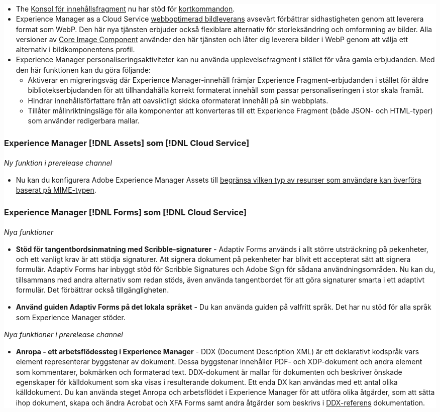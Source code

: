 * The [Konsol för innehållsfragment](https://experienceleague.adobe.com/docs/experience-manager-cloud-service/content/sites/administering/content-fragments/content-fragments-console.html?lang=en) nu har stöd för [kortkommandon](https://experienceleague.adobe.com/docs/experience-manager-cloud-service/content/sites/administering/content-fragments/content-fragments-console-keyboard-shortcuts.html?lang=en).
* Experience Manager as a Cloud Service [webboptimerad bildleverans](https://experienceleague.adobe.com/docs/experience-manager-core-components/using/developing/web-optimized-image-delivery.html?lang=en) avsevärt förbättrar sidhastigheten genom att leverera format som WebP. Den här nya tjänsten erbjuder också flexiblare alternativ för storleksändring och omformning av bilder. Alla versioner av [Core Image Component](https://experienceleague.adobe.com/docs/experience-manager-core-components/using/components/image.html?lang=en) använder den här tjänsten och låter dig leverera bilder i WebP genom att välja ett alternativ i bildkomponentens profil.
* Experience Manager personaliseringsaktiviteter kan nu använda upplevelsefragment i stället för våra gamla erbjudanden. Med den här funktionen kan du göra följande:
   * Aktiverar en migreringsväg där Experience Manager-innehåll främjar Experience Fragment-erbjudanden i stället för äldre bibliotekserbjudanden för att tillhandahålla korrekt formaterat innehåll som passar personaliseringen i stor skala framåt.
   * Hindrar innehållsförfattare från att oavsiktligt skicka oformaterat innehåll på sin webbplats.
   * Tillåter målinriktningsläge för alla komponenter att konverteras till ett Experience Fragment (både JSON- och HTML-typer) som använder redigerbara mallar.

### Experience Manager [!DNL Assets] som [!DNL Cloud Service]

_Ny funktion i prerelease channel_

* Nu kan du konfigurera Adobe Experience Manager Assets till [begränsa vilken typ av resurser som användare kan överföra baserat på MIME-typen](https://experienceleague.adobe.com/docs/experience-manager-cloud-service/content/assets/admin/configure-asset-upload-restrictions.html?lang=en).

### Experience Manager [!DNL Forms] som [!DNL Cloud Service]

_Nya funktioner_

* **Stöd för tangentbordsinmatning med Scribble-signaturer** - Adaptiv Forms används i allt större utsträckning på pekenheter, och ett vanligt krav är att stödja signaturer. Att signera dokument på pekenheter har blivit ett accepterat sätt att signera formulär. Adaptiv Forms har inbyggt stöd för Scribble Signatures och Adobe Sign för sådana användningsområden. Nu kan du, tillsammans med andra alternativ som redan stöds, även använda tangentbordet för att göra signaturer smarta i ett adaptivt formulär. Det förbättrar också tillgängligheten.

* **Använd guiden Adaptiv Forms på det lokala språket** - Du kan använda guiden på valfritt språk. Det har nu stöd för alla språk som Experience Manager stöder.

_Nya funktioner i prerelease channel_

* **Anropa - ett arbetsflödessteg i Experience Manager** - DDX (Document Description XML) är ett deklarativt kodspråk vars element representerar byggstenar av dokument. Dessa byggstenar innehåller PDF- och XDP-dokument och andra element som kommentarer, bokmärken och formaterad text. DDX-dokument är mallar för dokumenten och beskriver önskade egenskaper för källdokument som ska visas i resulterande dokument. Ett enda DX kan användas med ett antal olika källdokument. Du kan använda steget Anropa och arbetsflödet i Experience Manager för att utföra olika åtgärder, som att sätta ihop dokument, skapa och ändra Acrobat och XFA Forms samt andra åtgärder som beskrivs i [DDX-referens](https://helpx.adobe.com/content/dam/help/en/experience-manager/forms-cloud-service/ddxRef.pdf) dokumentation.
